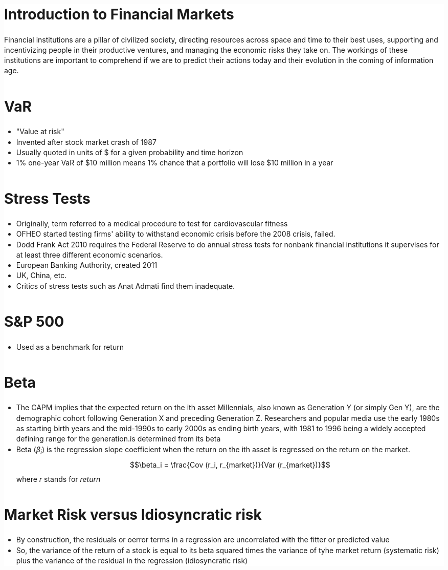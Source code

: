 # Introduction to Financial Markets

Financial institutions are a pillar of civilized society, directing resources across space and time to their best uses,
supporting and incentivizing people in their productive ventures, and managing the economic risks they take on. The workings
of these institutions are important to comprehend if we are to predict their actions today and their evolution in the
coming of information age.

# VaR
- "Value at risk"
- Invented after stock market crash of 1987
- Usually quoted in units of $ for a given probability and time horizon
- 1% one-year VaR of $10 million means 1% chance that a portfolio will lose $10 million in a year

# Stress Tests
- Originally, term referred to a medical procedure to test for cardiovascular fitness
- OFHEO started testing firms' ability to withstand economic crisis before the 2008 crisis, failed.
- Dodd Frank Act 2010 requires the Federal Reserve to do annual stress tests for nonbank financial institutions it supervises for at least three different economic scenarios.
- European Banking Authority, created 2011
- UK, China, etc.
- Critics of stress tests such as Anat Admati find them inadequate.

# S&P 500
- Used as a benchmark for return

# Beta
- The CAPM implies that the expected return on the ith asset Millennials, also known as Generation Y (or simply Gen Y), are the demographic cohort following Generation X and preceding Generation Z. Researchers and popular media use the early 1980s as starting birth years and the mid-1990s to early 2000s as ending birth years, with 1981 to 1996 being a widely accepted defining range for the generation.is determined from its beta
- Beta ($\beta_i$) is the regression slope coefficient when the return on the ith asset is regressed on the return on the market.
$$\beta_i = \frac{Cov (r_i, r_{market})}{Var (r_{market})}$$
where $r$ stands for _return_

# Market Risk versus Idiosyncratic risk
- By construction, the residuals or oerror terms in a regression are uncorrelated with the fitter or predicted value
- So, the variance of the return of a stock is equal to its beta squared times the variance of tyhe market return (systematic risk) plus the variance of the residual in the regression (idiosyncratic risk)
